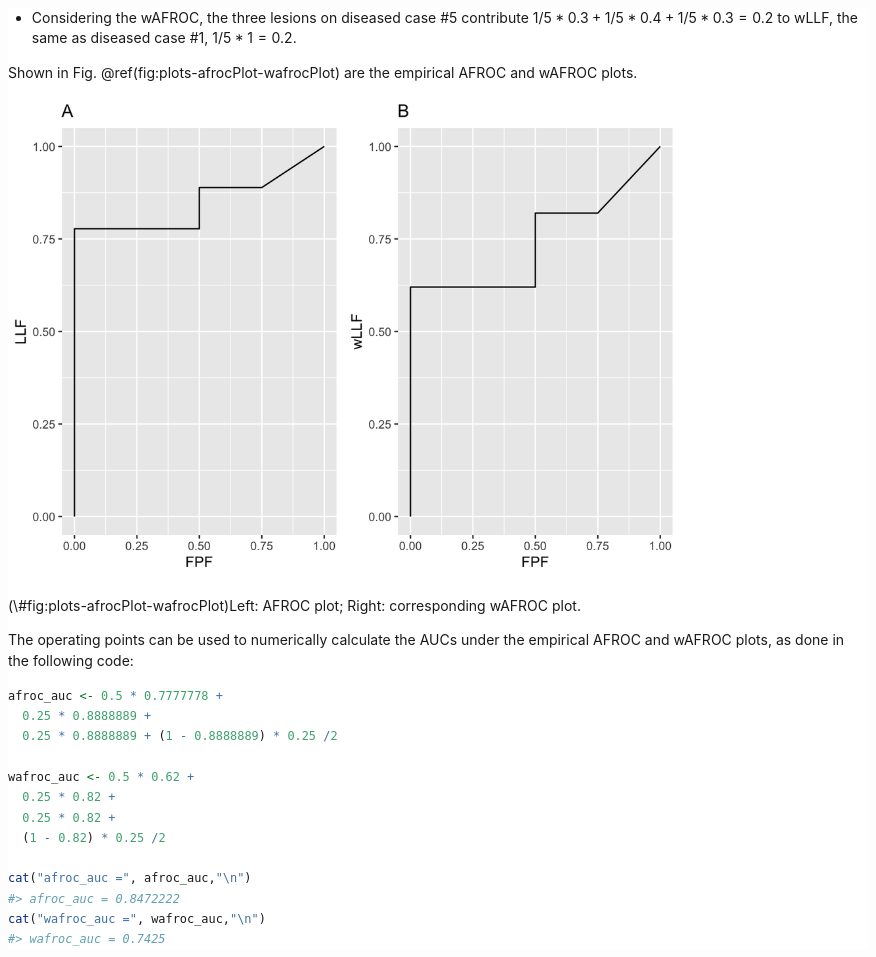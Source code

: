 * Considering the wAFROC, the three lesions on diseased case #5 contribute $1/5*0.3 + 1/5*0.4 + 1/5*0.3 = 0.2$ to wLLF, the same as diseased case #1, $1/5*1 = 0.2$. 


Shown in Fig. \@ref(fig:plots-afrocPlot-wafrocPlot) are the empirical AFROC and wAFROC plots.

<div class="figure">
<img src="03-empirical_files/figure-html/plots-afrocPlot-wafrocPlot-1.png" alt="Left: AFROC plot; Right: corresponding wAFROC plot." width="672" />
<p class="caption">(\#fig:plots-afrocPlot-wafrocPlot)Left: AFROC plot; Right: corresponding wAFROC plot.</p>
</div>


The operating points can be used to numerically calculate the AUCs under the empirical AFROC and wAFROC plots, as done in the following code:


```r
afroc_auc <- 0.5 * 0.7777778 + 
  0.25 * 0.8888889 + 
  0.25 * 0.8888889 + (1 - 0.8888889) * 0.25 /2

wafroc_auc <- 0.5 * 0.62 + 
  0.25 * 0.82 + 
  0.25 * 0.82 + 
  (1 - 0.82) * 0.25 /2

cat("afroc_auc =", afroc_auc,"\n")
#> afroc_auc = 0.8472222
cat("wafroc_auc =", wafroc_auc,"\n")
#> wafroc_auc = 0.7425
```
